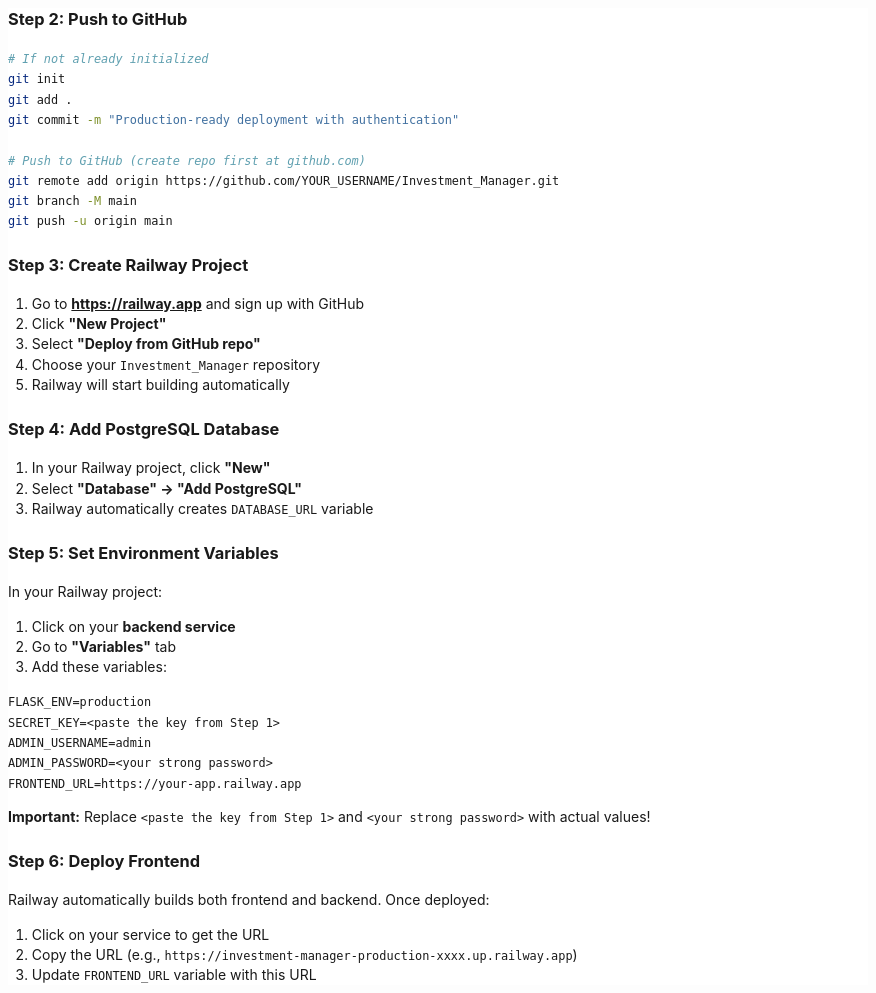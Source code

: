 ### Step 2: Push to GitHub

```bash
# If not already initialized
git init
git add .
git commit -m "Production-ready deployment with authentication"

# Push to GitHub (create repo first at github.com)
git remote add origin https://github.com/YOUR_USERNAME/Investment_Manager.git
git branch -M main
git push -u origin main
```

### Step 3: Create Railway Project

1. Go to **https://railway.app** and sign up with GitHub
2. Click **"New Project"**
3. Select **"Deploy from GitHub repo"**
4. Choose your `Investment_Manager` repository
5. Railway will start building automatically

### Step 4: Add PostgreSQL Database

1. In your Railway project, click **"New"**
2. Select **"Database" → "Add PostgreSQL"**
3. Railway automatically creates `DATABASE_URL` variable

### Step 5: Set Environment Variables

In your Railway project:
1. Click on your **backend service**
2. Go to **"Variables"** tab
3. Add these variables:

```
FLASK_ENV=production
SECRET_KEY=<paste the key from Step 1>
ADMIN_USERNAME=admin
ADMIN_PASSWORD=<your strong password>
FRONTEND_URL=https://your-app.railway.app
```

**Important:** Replace `<paste the key from Step 1>` and `<your strong password>` with actual values!

### Step 6: Deploy Frontend

Railway automatically builds both frontend and backend. Once deployed:

1. Click on your service to get the URL
2. Copy the URL (e.g., `https://investment-manager-production-xxxx.up.railway.app`)
3. Update `FRONTEND_URL` variable with this URL
